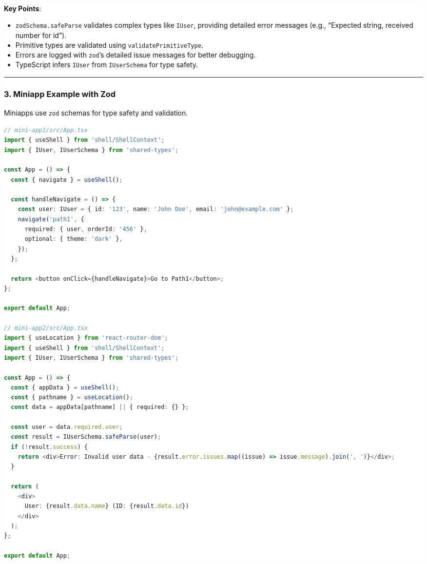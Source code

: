 **Key Points**:
- `zodSchema.safeParse` validates complex types like `IUser`, providing detailed error messages (e.g., “Expected string, received number for id”).
- Primitive types are validated using `validatePrimitiveType`.
- Errors are logged with `zod`’s detailed issue messages for better debugging.
- TypeScript infers `IUser` from `IUserSchema` for type safety.

---

### 3. Miniapp Example with Zod
Miniapps use `zod` schemas for type safety and validation.

```typescript
// mini-app1/src/App.tsx
import { useShell } from 'shell/ShellContext';
import { IUser, IUserSchema } from 'shared-types';

const App = () => {
  const { navigate } = useShell();

  const handleNavigate = () => {
    const user: IUser = { id: '123', name: 'John Doe', email: 'john@example.com' };
    navigate('path1', {
      required: { user, orderId: '456' },
      optional: { theme: 'dark' },
    });
  };

  return <button onClick={handleNavigate}>Go to Path1</button>;
};

export default App;

// mini-app2/src/App.tsx
import { useLocation } from 'react-router-dom';
import { useShell } from 'shell/ShellContext';
import { IUser, IUserSchema } from 'shared-types';

const App = () => {
  const { appData } = useShell();
  const { pathname } = useLocation();
  const data = appData[pathname] || { required: {} };

  const user = data.required.user;
  const result = IUserSchema.safeParse(user);
  if (!result.success) {
    return <div>Error: Invalid user data - {result.error.issues.map((issue) => issue.message).join(', ')}</div>;
  }

  return (
    <div>
      User: {result.data.name} (ID: {result.data.id})
    </div>
  );
};

export default App;
```
